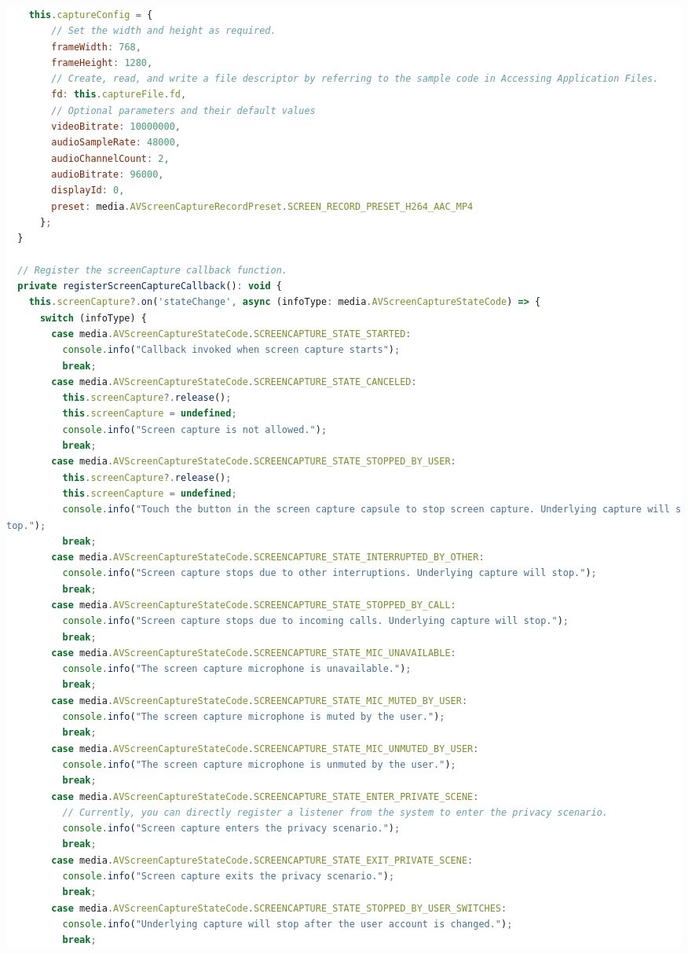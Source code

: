 ```javascript
    this.captureConfig = {
        // Set the width and height as required.
        frameWidth: 768,
        frameHeight: 1280,
        // Create, read, and write a file descriptor by referring to the sample code in Accessing Application Files.
        fd: this.captureFile.fd,
        // Optional parameters and their default values
        videoBitrate: 10000000,
        audioSampleRate: 48000,
        audioChannelCount: 2,
        audioBitrate: 96000,
        displayId: 0,
        preset: media.AVScreenCaptureRecordPreset.SCREEN_RECORD_PRESET_H264_AAC_MP4
      };
  }

  // Register the screenCapture callback function.
  private registerScreenCaptureCallback(): void {
    this.screenCapture?.on('stateChange', async (infoType: media.AVScreenCaptureStateCode) => {
      switch (infoType) {
        case media.AVScreenCaptureStateCode.SCREENCAPTURE_STATE_STARTED:
          console.info("Callback invoked when screen capture starts");
          break;
        case media.AVScreenCaptureStateCode.SCREENCAPTURE_STATE_CANCELED:
          this.screenCapture?.release();
          this.screenCapture = undefined;
          console.info("Screen capture is not allowed.");
          break;
        case media.AVScreenCaptureStateCode.SCREENCAPTURE_STATE_STOPPED_BY_USER:
          this.screenCapture?.release();
          this.screenCapture = undefined;
          console.info("Touch the button in the screen capture capsule to stop screen capture. Underlying capture will stop.");
          break;
        case media.AVScreenCaptureStateCode.SCREENCAPTURE_STATE_INTERRUPTED_BY_OTHER:
          console.info("Screen capture stops due to other interruptions. Underlying capture will stop.");
          break;
        case media.AVScreenCaptureStateCode.SCREENCAPTURE_STATE_STOPPED_BY_CALL:
          console.info("Screen capture stops due to incoming calls. Underlying capture will stop.");
          break;
        case media.AVScreenCaptureStateCode.SCREENCAPTURE_STATE_MIC_UNAVAILABLE:
          console.info("The screen capture microphone is unavailable.");
          break;
        case media.AVScreenCaptureStateCode.SCREENCAPTURE_STATE_MIC_MUTED_BY_USER:
          console.info("The screen capture microphone is muted by the user.");
          break;
        case media.AVScreenCaptureStateCode.SCREENCAPTURE_STATE_MIC_UNMUTED_BY_USER:
          console.info("The screen capture microphone is unmuted by the user.");
          break;
        case media.AVScreenCaptureStateCode.SCREENCAPTURE_STATE_ENTER_PRIVATE_SCENE:
          // Currently, you can directly register a listener from the system to enter the privacy scenario.
          console.info("Screen capture enters the privacy scenario.");
          break;
        case media.AVScreenCaptureStateCode.SCREENCAPTURE_STATE_EXIT_PRIVATE_SCENE:
          console.info("Screen capture exits the privacy scenario.");
          break;
        case media.AVScreenCaptureStateCode.SCREENCAPTURE_STATE_STOPPED_BY_USER_SWITCHES:
          console.info("Underlying capture will stop after the user account is changed.");
          break;
```